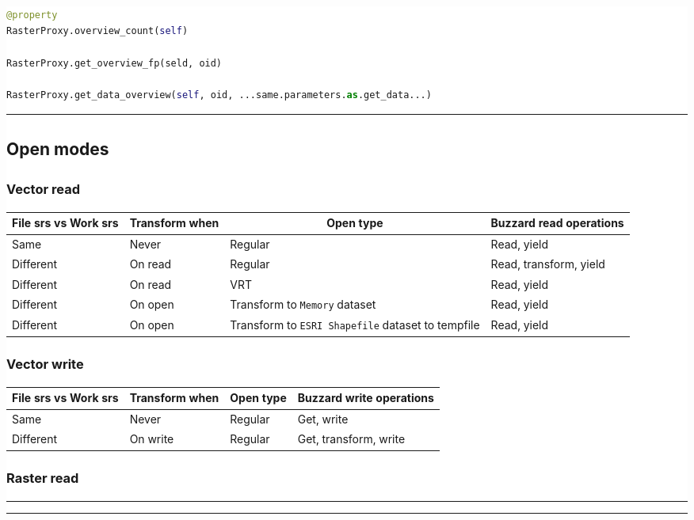 ```py
@property
RasterProxy.overview_count(self)

RasterProxy.get_overview_fp(seld, oid)

RasterProxy.get_data_overview(self, oid, ...same.parameters.as.get_data...)
```

------------------------------------------------------------------------------------------------------------------------

## Open modes

### Vector read
| File srs vs Work srs | Transform when | Open type                                         | Buzzard read operations |
|----------------------|----------------|---------------------------------------------------|-------------------------|
| Same                 | Never          | Regular                                           | Read, yield             |
| Different            | On read        | Regular                                           | Read, transform, yield  |
| Different            | On read        | VRT                                               | Read, yield             |
| Different            | On open        | Transform to `Memory` dataset                     | Read, yield             |
| Different            | On open        | Transform to `ESRI Shapefile` dataset to tempfile | Read, yield             |

### Vector write
| File srs vs Work srs | Transform when | Open type | Buzzard write operations |
|----------------------|----------------|-----------|--------------------------|
| Same                 | Never          | Regular   | Get, write               |
| Different            | On write       | Regular   | Get, transform, write    |

### Raster read


------------------------------------------------------------------------------------------------------------------------
------------------------------------------------------------------------------------------------------------------------
